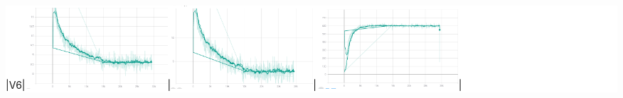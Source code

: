 |V6|<img src="docs/6_elbo.png" width=200px>|<img src="docs/6_ce.png" width=200px>|<img src="docs/6_kl.png" width=200px>|
